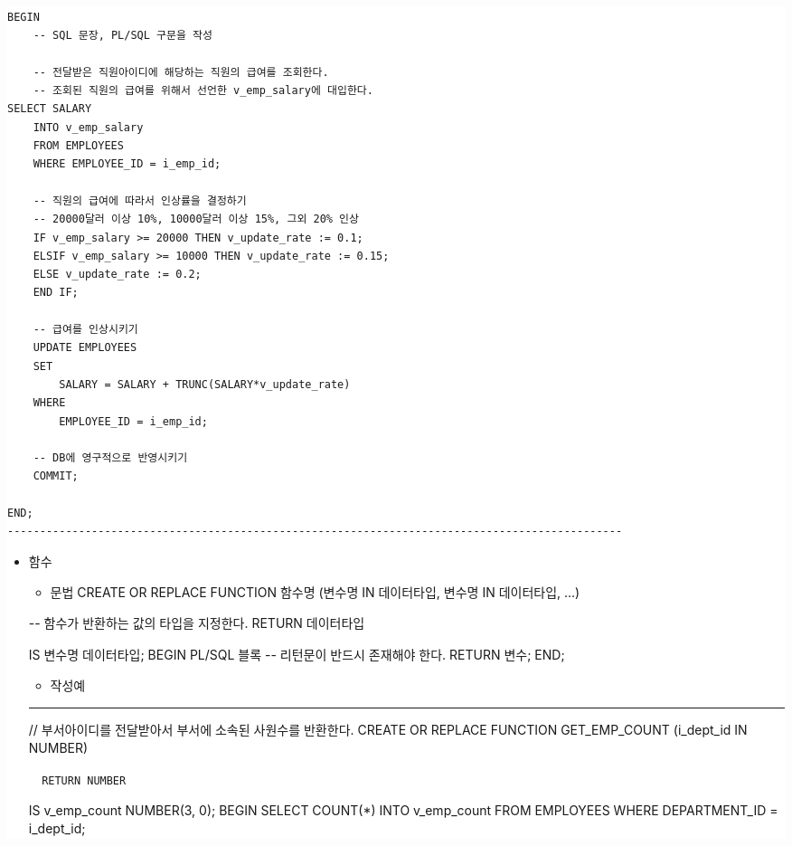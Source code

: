 	BEGIN
    	-- SQL 문장, PL/SQL 구문을 작성

    	-- 전달받은 직원아이디에 해당하는 직원의 급여를 조회한다.
    	-- 조회된 직원의 급여를 위해서 선언한 v_emp_salary에 대입한다.
   	SELECT SALARY 
    	INTO v_emp_salary
    	FROM EMPLOYEES
    	WHERE EMPLOYEE_ID = i_emp_id;

    	-- 직원의 급여에 따라서 인상률을 결정하기
    	-- 20000달러 이상 10%, 10000달러 이상 15%, 그외 20% 인상
    	IF v_emp_salary >= 20000 THEN v_update_rate := 0.1;
    	ELSIF v_emp_salary >= 10000 THEN v_update_rate := 0.15;
    	ELSE v_update_rate := 0.2;
    	END IF;

    	-- 급여를 인상시키기
    	UPDATE EMPLOYEES 
    	SET
        	SALARY = SALARY + TRUNC(SALARY*v_update_rate)
    	WHERE
        	EMPLOYEE_ID = i_emp_id;

    	-- DB에 영구적으로 반영시키기
    	COMMIT;

	END;
	-----------------------------------------------------------------------------------------------
- 함수
	* 문법
	CREATE OR REPLACE FUNCTION 함수명
	(변수명 IN 데이터타입,
         변수명 IN 데이터타입, ...)
	
	-- 함수가 반환하는 값의 타입을 지정한다.
	RETURN 데이터타입

	IS
		변수명 데이터타입;
	BEGIN
		PL/SQL 블록
		-- 리턴문이 반드시 존재해야 한다.
		RETURN 변수;
	END;
	* 작성예
	-----------------------------------------------------------------------------------------------
	// 부서아이디를 전달받아서 부서에 소속된 사원수를 반환한다.
	CREATE OR REPLACE FUNCTION GET_EMP_COUNT
	(i_dept_id IN NUMBER)

    	RETURN NUMBER
	IS
    	v_emp_count NUMBER(3, 0);
	BEGIN
    	SELECT COUNT(*)
    	INTO v_emp_count 
    	FROM EMPLOYEES 
    	WHERE DEPARTMENT_ID = i_dept_id;
